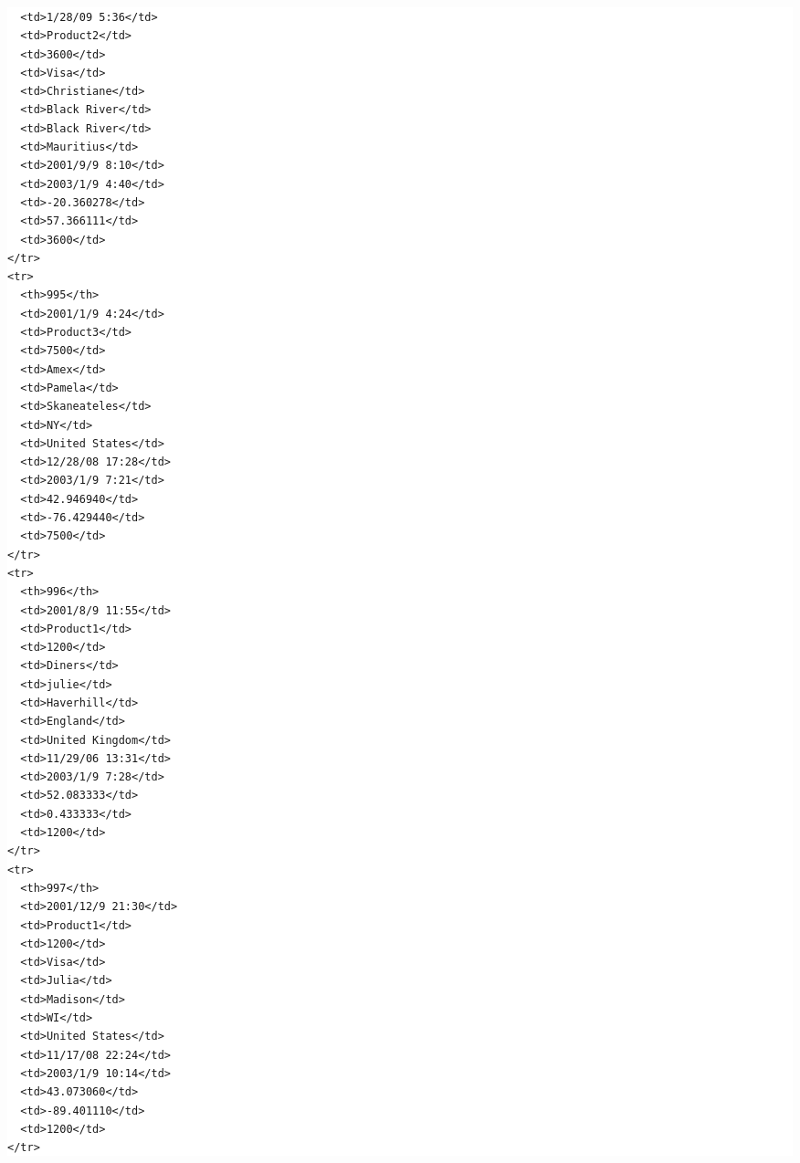       <td>1/28/09 5:36</td>
      <td>Product2</td>
      <td>3600</td>
      <td>Visa</td>
      <td>Christiane</td>
      <td>Black River</td>
      <td>Black River</td>
      <td>Mauritius</td>
      <td>2001/9/9 8:10</td>
      <td>2003/1/9 4:40</td>
      <td>-20.360278</td>
      <td>57.366111</td>
      <td>3600</td>
    </tr>
    <tr>
      <th>995</th>
      <td>2001/1/9 4:24</td>
      <td>Product3</td>
      <td>7500</td>
      <td>Amex</td>
      <td>Pamela</td>
      <td>Skaneateles</td>
      <td>NY</td>
      <td>United States</td>
      <td>12/28/08 17:28</td>
      <td>2003/1/9 7:21</td>
      <td>42.946940</td>
      <td>-76.429440</td>
      <td>7500</td>
    </tr>
    <tr>
      <th>996</th>
      <td>2001/8/9 11:55</td>
      <td>Product1</td>
      <td>1200</td>
      <td>Diners</td>
      <td>julie</td>
      <td>Haverhill</td>
      <td>England</td>
      <td>United Kingdom</td>
      <td>11/29/06 13:31</td>
      <td>2003/1/9 7:28</td>
      <td>52.083333</td>
      <td>0.433333</td>
      <td>1200</td>
    </tr>
    <tr>
      <th>997</th>
      <td>2001/12/9 21:30</td>
      <td>Product1</td>
      <td>1200</td>
      <td>Visa</td>
      <td>Julia</td>
      <td>Madison</td>
      <td>WI</td>
      <td>United States</td>
      <td>11/17/08 22:24</td>
      <td>2003/1/9 10:14</td>
      <td>43.073060</td>
      <td>-89.401110</td>
      <td>1200</td>
    </tr>
  </tbody>
</table>